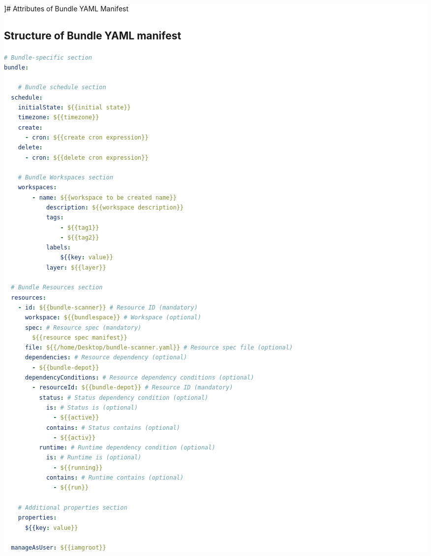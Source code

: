 ]# Attributes of Bundle YAML Manifest

## Structure of Bundle YAML manifest

```yaml
# Bundle-specific section
bundle:

	# Bundle schedule section
  schedule: 
    initialState: ${{initial state}}
    timezone: ${{timezone}}
    create:
      - cron: ${{create cron expression}}
    delete:
      - cron: ${{delete cron expression}}

	# Bundle Workspaces section
	workspaces: 
		- name: ${{workspace to be created name}}
			description: ${{workspace description}}
			tags: 
				- ${{tag1}}
				- ${{tag2}}
			labels: 
				${{key: value}}
			layer: ${{layer}}

  # Bundle Resources section
  resources:
    - id: ${{bundle-scanner}} # Resource ID (mandatory)
      workspace: ${{bundlespace}} # Workspace (optional)
      spec: # Resource spec (mandatory) 
        ${{resource spec manifest}}
      file: ${{/home/Desktop/bundle-scanner.yaml}} # Resource spec file (optional)
      dependencies: # Resource dependency (optional)
        - ${{bundle-depot}}
      dependencyConditions: # Resource dependency conditions (optional)
        - resourceId: ${{bundle-depot}} # Resource ID (mandatory)
          status: # Status dependency condition (optional)
            is: # Status is (optional)
              - ${{active}}
            contains: # Status contains (optional)
              - ${{activ}}
          runtime: # Runtime dependency condition (optional)
            is: # Runtime is (optional)
              - ${{running}}
            contains: # Runtime contains (optional)
              - ${{run}}

	# Additional properties section
	properties:
	  ${{key: value}}
  
  manageAsUser: ${{iamgroot}}
```
